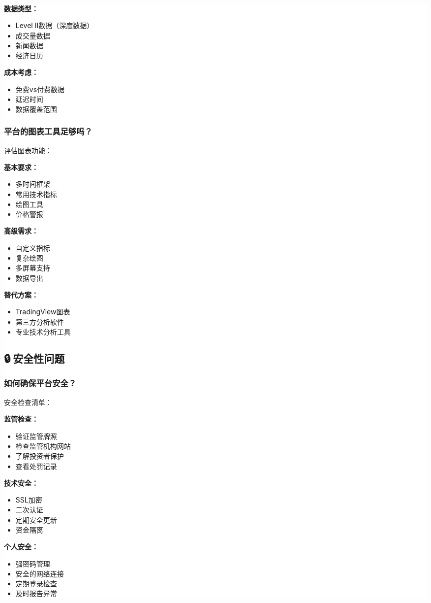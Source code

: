 **数据类型：**
- Level II数据（深度数据）
- 成交量数据
- 新闻数据
- 经济日历

**成本考虑：**
- 免费vs付费数据
- 延迟时间
- 数据覆盖范围

### 平台的图表工具足够吗？
评估图表功能：

**基本要求：**
- 多时间框架
- 常用技术指标
- 绘图工具
- 价格警报

**高级需求：**
- 自定义指标
- 复杂绘图
- 多屏幕支持
- 数据导出

**替代方案：**
- TradingView图表
- 第三方分析软件
- 专业技术分析工具

## 🔒 安全性问题

### 如何确保平台安全？
安全检查清单：

**监管检查：**
- 验证监管牌照
- 检查监管机构网站
- 了解投资者保护
- 查看处罚记录

**技术安全：**
- SSL加密
- 二次认证
- 定期安全更新
- 资金隔离

**个人安全：**
- 强密码管理
- 安全的网络连接
- 定期登录检查
- 及时报告异常
